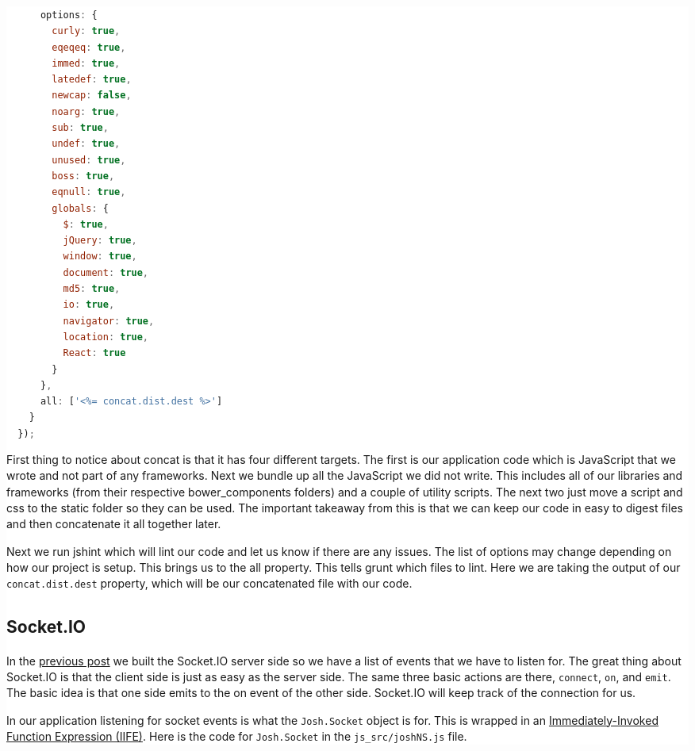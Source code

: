 ```js
      options: {
        curly: true,
        eqeqeq: true,
        immed: true,
        latedef: true,
        newcap: false,
        noarg: true,
        sub: true,
        undef: true,
        unused: true,
        boss: true,
        eqnull: true,
        globals: {
          $: true,
          jQuery: true,
          window: true,
          document: true,
          md5: true,
          io: true,
          navigator: true,
          location: true,
          React: true
        }
      },
      all: ['<%= concat.dist.dest %>']
    }
  });
```

First thing to notice about concat is that it has four different targets. The first is our application code which is JavaScript that we wrote and not part of any frameworks. Next we bundle up all the JavaScript we did not write. This includes all of our libraries and frameworks (from their respective bower\_components folders) and a couple of utility scripts. The next two just move a script and css to the static folder so they can be used. The important takeaway from this is that we can keep our code in easy to digest files and then concatenate it all together later.

Next we run jshint which will lint our code and let us know if there are any issues. The list of options may change depending on how our project is setup. This brings us to the all property. This tells grunt which files to lint. Here we are taking the output of our `concat.dist.dest` property, which will be our concatenated file with our code.

## Socket.IO

In the [previous post](http://ejosh.co/de/2015/01/node-js-socket-io-and-redis-intermediate-tutorial-server-side/) we built the Socket.IO server side so we have a list of events that we have to listen for. The great thing about Socket.IO is that the client side is just as easy as the server side. The same three basic actions are there, `connect`, `on`, and `emit`. The basic idea is that one side emits to the on event of the other side. Socket.IO will keep track of the connection for us.

In our application listening for socket events is what the `Josh.Socket` object is for. This is wrapped in an [Immediately-Invoked Function Expression (IIFE)](http://benalman.com/news/2010/11/immediately-invoked-function-expression/). Here is the code for `Josh.Socket` in the `js_src/joshNS.js` file.
